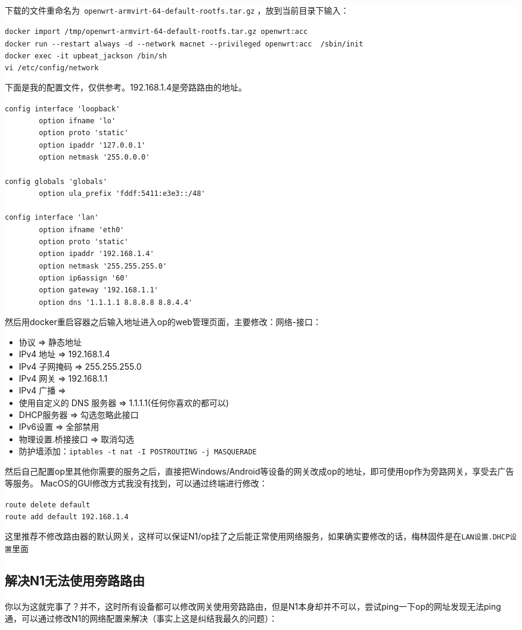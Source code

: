 下载的文件重命名为` openwrt-armvirt-64-default-rootfs.tar.gz` ，放到当前目录下输入：

```
docker import /tmp/openwrt-armvirt-64-default-rootfs.tar.gz openwrt:acc
docker run --restart always -d --network macnet --privileged openwrt:acc  /sbin/init
docker exec -it upbeat_jackson /bin/sh
vi /etc/config/network
```

下面是我的配置文件，仅供参考。192.168.1.4是旁路路由的地址。

```
config interface 'loopback'
        option ifname 'lo'
        option proto 'static'
        option ipaddr '127.0.0.1'
        option netmask '255.0.0.0'

config globals 'globals'
        option ula_prefix 'fddf:5411:e3e3::/48'

config interface 'lan'
        option ifname 'eth0'
        option proto 'static'
        option ipaddr '192.168.1.4'
        option netmask '255.255.255.0'
        option ip6assign '60'
        option gateway '192.168.1.1'
        option dns '1.1.1.1 8.8.8.8 8.8.4.4'

```

然后用docker重启容器之后输入地址进入op的web管理页面，主要修改：网络-接口：  
* 协议 => 静态地址
* IPv4 地址	=> 192.168.1.4
* IPv4 子网掩码	=> 255.255.255.0
* IPv4 网关	=> 192.168.1.1
* IPv4 广播	=> 
* 使用自定义的 DNS 服务器	=> 1.1.1.1(任何你喜欢的都可以)
* DHCP服务器 => 勾选忽略此接口
* IPv6设置 => 全部禁用
* 物理设置.桥接接口 => 取消勾选  
* 防护墙添加：`iptables -t nat -I POSTROUTING -j MASQUERADE`   

然后自己配置op里其他你需要的服务之后，直接把Windows/Android等设备的网关改成op的地址，即可使用op作为旁路网关，享受去广告等服务。
MacOS的GUI修改方式我没有找到，可以通过终端进行修改：

```
route delete default
route add default 192.168.1.4
```

这里推荐不修改路由器的默认网关，这样可以保证N1/op挂了之后能正常使用网络服务，如果确实要修改的话，梅林固件是在`LAN设置.DHCP设置`里面

## 解决N1无法使用旁路路由
你以为这就完事了？并不，这时所有设备都可以修改网关使用旁路路由，但是N1本身却并不可以，尝试ping一下op的网址发现无法ping通，可以通过修改N1的网络配置来解决（事实上这是纠结我最久的问题）：
